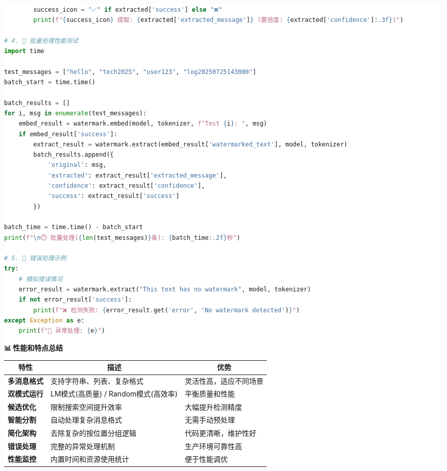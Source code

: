 ```python
        success_icon = "✅" if extracted['success'] else "❌"
        print(f"{success_icon} 提取: {extracted['extracted_message']} (置信度: {extracted['confidence']:.3f})")

# 4. 🎯 批量处理性能测试
import time

test_messages = ["hello", "tech2025", "user123", "log20250725143000"]
batch_start = time.time()

batch_results = []
for i, msg in enumerate(test_messages):
    embed_result = watermark.embed(model, tokenizer, f"Test {i}: ", msg)
    if embed_result['success']:
        extract_result = watermark.extract(embed_result['watermarked_text'], model, tokenizer)
        batch_results.append({
            'original': msg,
            'extracted': extract_result['extracted_message'],
            'confidence': extract_result['confidence'],
            'success': extract_result['success']
        })

batch_time = time.time() - batch_start
print(f"\n⏱️ 批量处理({len(test_messages)}条): {batch_time:.2f}秒")

# 5. 🎯 错误处理示例
try:
    # 模拟错误情况
    error_result = watermark.extract("This text has no watermark", model, tokenizer)
    if not error_result['success']:
        print(f"❌ 检测失败: {error_result.get('error', 'No watermark detected')}")
except Exception as e:
    print(f"🚨 异常处理: {e}")
```

**📊 性能和特点总结**

| 特性 | 描述 | 优势 |
|------|------|------|
| **多消息格式** | 支持字符串、列表、复杂格式 | 灵活性高，适应不同场景 |
| **双模式运行** | LM模式(高质量) / Random模式(高效率) | 平衡质量和性能 |
| **候选优化** | 限制搜索空间提升效率 | 大幅提升检测精度 |
| **智能分割** | 自动处理复杂消息格式 | 无需手动预处理 |
| **简化架构** | 去除复杂的按位置分组逻辑 | 代码更清晰，维护性好 |
| **错误处理** | 完整的异常处理机制 | 生产环境可靠性高 |
| **性能监控** | 内置时间和资源使用统计 | 便于性能调优 |
